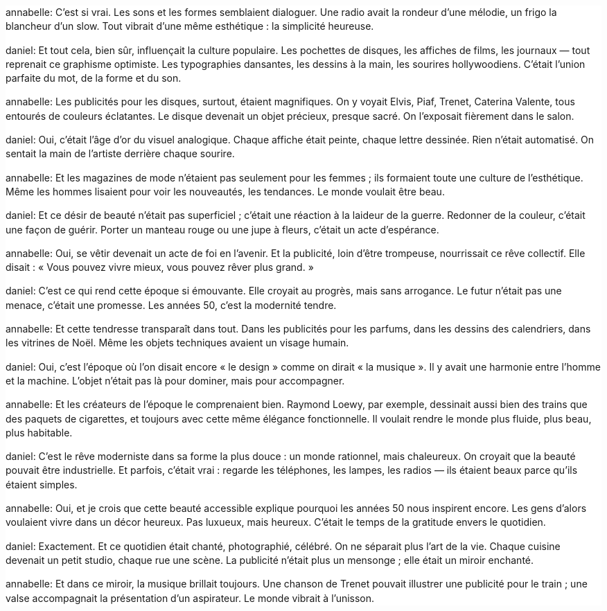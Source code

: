 annabelle: C’est si vrai. Les sons et les formes semblaient dialoguer. Une radio avait la rondeur d’une mélodie, un frigo la blancheur d’un slow. Tout vibrait d’une même esthétique : la simplicité heureuse.

daniel: Et tout cela, bien sûr, influençait la culture populaire. Les pochettes de disques, les affiches de films, les journaux — tout reprenait ce graphisme optimiste. Les typographies dansantes, les dessins à la main, les sourires hollywoodiens. C’était l’union parfaite du mot, de la forme et du son.

annabelle: Les publicités pour les disques, surtout, étaient magnifiques. On y voyait Elvis, Piaf, Trenet, Caterina Valente, tous entourés de couleurs éclatantes. Le disque devenait un objet précieux, presque sacré. On l’exposait fièrement dans le salon.

daniel: Oui, c’était l’âge d’or du visuel analogique. Chaque affiche était peinte, chaque lettre dessinée. Rien n’était automatisé. On sentait la main de l’artiste derrière chaque sourire.

annabelle: Et les magazines de mode n’étaient pas seulement pour les femmes ; ils formaient toute une culture de l’esthétique. Même les hommes lisaient pour voir les nouveautés, les tendances. Le monde voulait être beau.

daniel: Et ce désir de beauté n’était pas superficiel ; c’était une réaction à la laideur de la guerre. Redonner de la couleur, c’était une façon de guérir. Porter un manteau rouge ou une jupe à fleurs, c’était un acte d’espérance.

annabelle: Oui, se vêtir devenait un acte de foi en l’avenir. Et la publicité, loin d’être trompeuse, nourrissait ce rêve collectif. Elle disait : « Vous pouvez vivre mieux, vous pouvez rêver plus grand. »

daniel: C’est ce qui rend cette époque si émouvante. Elle croyait au progrès, mais sans arrogance. Le futur n’était pas une menace, c’était une promesse. Les années 50, c’est la modernité tendre.

annabelle: Et cette tendresse transparaît dans tout. Dans les publicités pour les parfums, dans les dessins des calendriers, dans les vitrines de Noël. Même les objets techniques avaient un visage humain.

daniel: Oui, c’est l’époque où l’on disait encore « le design » comme on dirait « la musique ». Il y avait une harmonie entre l’homme et la machine. L’objet n’était pas là pour dominer, mais pour accompagner.

annabelle: Et les créateurs de l’époque le comprenaient bien. Raymond Loewy, par exemple, dessinait aussi bien des trains que des paquets de cigarettes, et toujours avec cette même élégance fonctionnelle. Il voulait rendre le monde plus fluide, plus beau, plus habitable.

daniel: C’est le rêve moderniste dans sa forme la plus douce : un monde rationnel, mais chaleureux. On croyait que la beauté pouvait être industrielle. Et parfois, c’était vrai : regarde les téléphones, les lampes, les radios — ils étaient beaux parce qu’ils étaient simples.

annabelle: Oui, et je crois que cette beauté accessible explique pourquoi les années 50 nous inspirent encore. Les gens d’alors voulaient vivre dans un décor heureux. Pas luxueux, mais heureux. C’était le temps de la gratitude envers le quotidien.

daniel: Exactement. Et ce quotidien était chanté, photographié, célébré. On ne séparait plus l’art de la vie. Chaque cuisine devenait un petit studio, chaque rue une scène. La publicité n’était plus un mensonge ; elle était un miroir enchanté.

annabelle: Et dans ce miroir, la musique brillait toujours. Une chanson de Trenet pouvait illustrer une publicité pour le train ; une valse accompagnait la présentation d’un aspirateur. Le monde vibrait à l’unisson.
